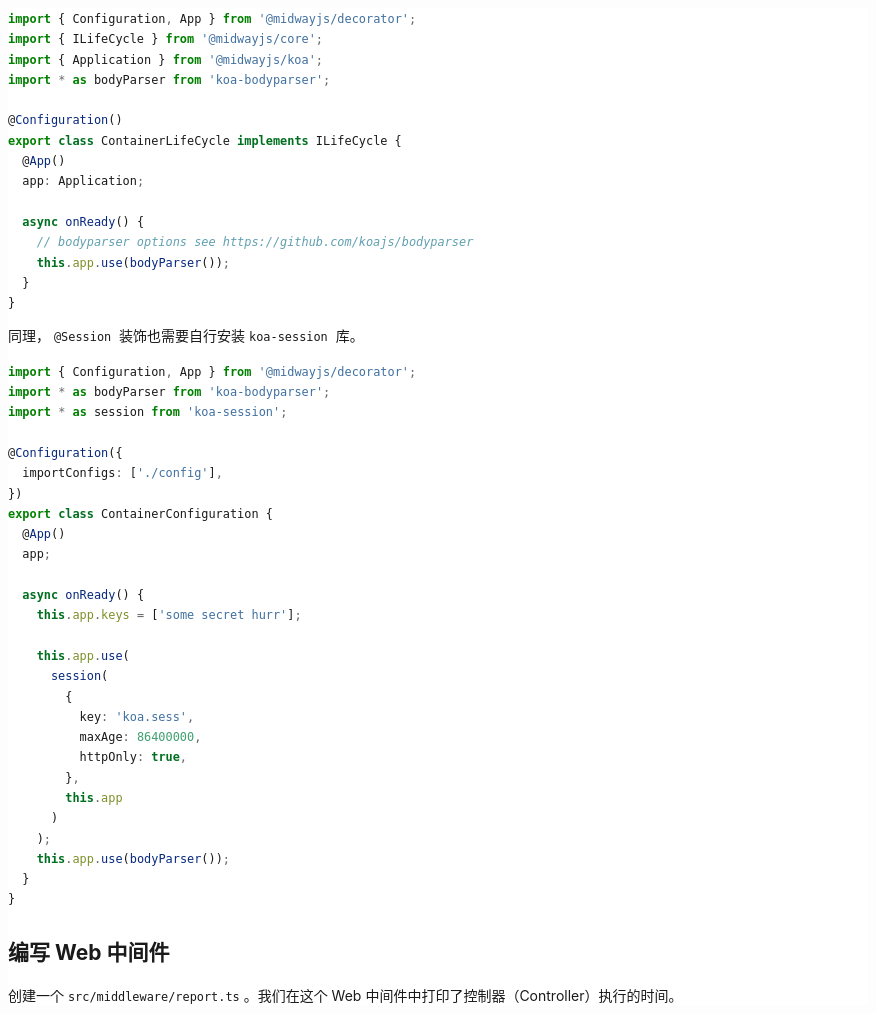 ```typescript
import { Configuration, App } from '@midwayjs/decorator';
import { ILifeCycle } from '@midwayjs/core';
import { Application } from '@midwayjs/koa';
import * as bodyParser from 'koa-bodyparser';

@Configuration()
export class ContainerLifeCycle implements ILifeCycle {
  @App()
  app: Application;

  async onReady() {
    // bodyparser options see https://github.com/koajs/bodyparser
    this.app.use(bodyParser());
  }
}
```

同理， `@Session`  装饰也需要自行安装 `koa-session`  库。

```typescript
import { Configuration, App } from '@midwayjs/decorator';
import * as bodyParser from 'koa-bodyparser';
import * as session from 'koa-session';

@Configuration({
  importConfigs: ['./config'],
})
export class ContainerConfiguration {
  @App()
  app;

  async onReady() {
    this.app.keys = ['some secret hurr'];

    this.app.use(
      session(
        {
          key: 'koa.sess',
          maxAge: 86400000,
          httpOnly: true,
        },
        this.app
      )
    );
    this.app.use(bodyParser());
  }
}
```

## 编写 Web 中间件

创建一个 `src/middleware/report.ts` 。我们在这个 Web 中间件中打印了控制器（Controller）执行的时间。
